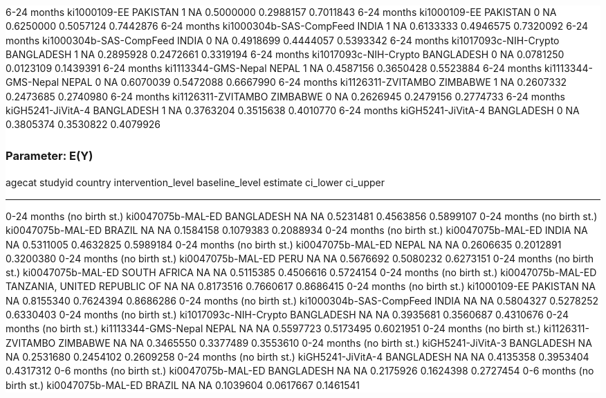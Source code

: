 6-24 months                  ki1000109-EE              PAKISTAN                       1                    NA                0.5000000   0.2988157   0.7011843
6-24 months                  ki1000109-EE              PAKISTAN                       0                    NA                0.6250000   0.5057124   0.7442876
6-24 months                  ki1000304b-SAS-CompFeed   INDIA                          1                    NA                0.6133333   0.4946575   0.7320092
6-24 months                  ki1000304b-SAS-CompFeed   INDIA                          0                    NA                0.4918699   0.4444057   0.5393342
6-24 months                  ki1017093c-NIH-Crypto     BANGLADESH                     1                    NA                0.2895928   0.2472661   0.3319194
6-24 months                  ki1017093c-NIH-Crypto     BANGLADESH                     0                    NA                0.0781250   0.0123109   0.1439391
6-24 months                  ki1113344-GMS-Nepal       NEPAL                          1                    NA                0.4587156   0.3650428   0.5523884
6-24 months                  ki1113344-GMS-Nepal       NEPAL                          0                    NA                0.6070039   0.5472088   0.6667990
6-24 months                  ki1126311-ZVITAMBO        ZIMBABWE                       1                    NA                0.2607332   0.2473685   0.2740980
6-24 months                  ki1126311-ZVITAMBO        ZIMBABWE                       0                    NA                0.2626945   0.2479156   0.2774733
6-24 months                  kiGH5241-JiVitA-4         BANGLADESH                     1                    NA                0.3763204   0.3515638   0.4010770
6-24 months                  kiGH5241-JiVitA-4         BANGLADESH                     0                    NA                0.3805374   0.3530822   0.4079926


### Parameter: E(Y)


agecat                       studyid                   country                        intervention_level   baseline_level     estimate    ci_lower    ci_upper
---------------------------  ------------------------  -----------------------------  -------------------  ---------------  ----------  ----------  ----------
0-24 months (no birth st.)   ki0047075b-MAL-ED         BANGLADESH                     NA                   NA                0.5231481   0.4563856   0.5899107
0-24 months (no birth st.)   ki0047075b-MAL-ED         BRAZIL                         NA                   NA                0.1584158   0.1079383   0.2088934
0-24 months (no birth st.)   ki0047075b-MAL-ED         INDIA                          NA                   NA                0.5311005   0.4632825   0.5989184
0-24 months (no birth st.)   ki0047075b-MAL-ED         NEPAL                          NA                   NA                0.2606635   0.2012891   0.3200380
0-24 months (no birth st.)   ki0047075b-MAL-ED         PERU                           NA                   NA                0.5676692   0.5080232   0.6273151
0-24 months (no birth st.)   ki0047075b-MAL-ED         SOUTH AFRICA                   NA                   NA                0.5115385   0.4506616   0.5724154
0-24 months (no birth st.)   ki0047075b-MAL-ED         TANZANIA, UNITED REPUBLIC OF   NA                   NA                0.8173516   0.7660617   0.8686415
0-24 months (no birth st.)   ki1000109-EE              PAKISTAN                       NA                   NA                0.8155340   0.7624394   0.8686286
0-24 months (no birth st.)   ki1000304b-SAS-CompFeed   INDIA                          NA                   NA                0.5804327   0.5278252   0.6330403
0-24 months (no birth st.)   ki1017093c-NIH-Crypto     BANGLADESH                     NA                   NA                0.3935681   0.3560687   0.4310676
0-24 months (no birth st.)   ki1113344-GMS-Nepal       NEPAL                          NA                   NA                0.5597723   0.5173495   0.6021951
0-24 months (no birth st.)   ki1126311-ZVITAMBO        ZIMBABWE                       NA                   NA                0.3465550   0.3377489   0.3553610
0-24 months (no birth st.)   kiGH5241-JiVitA-3         BANGLADESH                     NA                   NA                0.2531680   0.2454102   0.2609258
0-24 months (no birth st.)   kiGH5241-JiVitA-4         BANGLADESH                     NA                   NA                0.4135358   0.3953404   0.4317312
0-6 months (no birth st.)    ki0047075b-MAL-ED         BANGLADESH                     NA                   NA                0.2175926   0.1624398   0.2727454
0-6 months (no birth st.)    ki0047075b-MAL-ED         BRAZIL                         NA                   NA                0.1039604   0.0617667   0.1461541